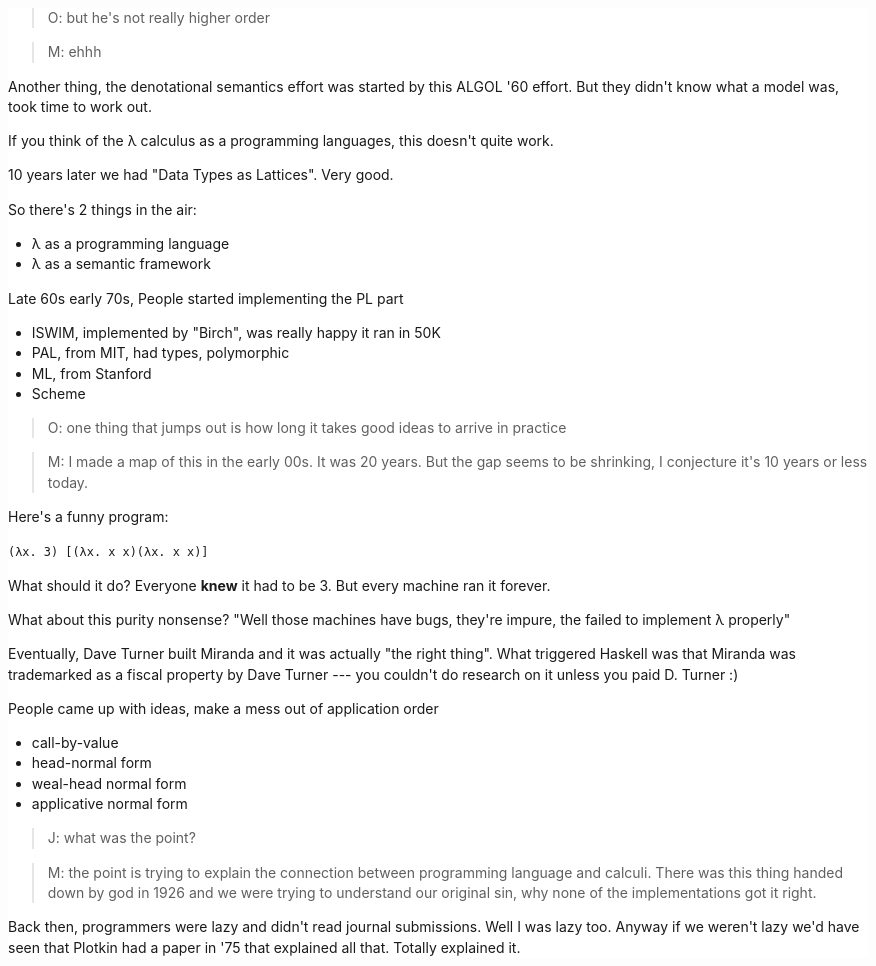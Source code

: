 > O: but he's not really higher order

> M: ehhh

Another thing, the denotational semantics effort was started by this ALGOL '60
effort. But they didn't know what a model was, took time to work out.

If you think of the λ calculus as a programming languages, this doesn't quite work.

10 years later we had "Data Types as Lattices". Very good.

So there's 2 things in the air:
- λ as a programming language
- λ as a semantic framework

Late 60s early 70s, People started implementing the PL part
- ISWIM, implemented by "Birch", was really happy it ran in 50K
- PAL, from MIT, had types, polymorphic
- ML, from Stanford
- Scheme

> O: one thing that jumps out is how long it takes good ideas to arrive in practice

> M: I made a map of this in the early 00s. It was 20 years. But the gap
>    seems to be shrinking, I conjecture it's 10 years or less today.

Here's a funny program:
```
(λx. 3) [(λx. x x)(λx. x x)]
```

What should it do?
Everyone **knew** it had to be 3.
But every machine ran it forever.

What about this purity nonsense?
"Well those machines have bugs, they're impure, the failed to implement λ properly"

Eventually, Dave Turner built Miranda and it was actually "the right thing".
What triggered Haskell was that Miranda was trademarked as a fiscal property
by Dave Turner --- you couldn't do research on it unless you paid D. Turner :)

People came up with ideas, make a mess out of application order
- call-by-value
- head-normal form
- weal-head normal form
- applicative normal form

> J: what was the point?

> M: the point is trying to explain the connection between programming language
>    and calculi. There was this thing handed down by god in 1926 and we were
>    trying to understand our original sin, why none of the implementations
>    got it right.

Back then, programmers were lazy and didn't read journal submissions.
Well I was lazy too. Anyway if we weren't lazy we'd have seen that
Plotkin had a paper in '75 that explained all that. Totally explained it.
